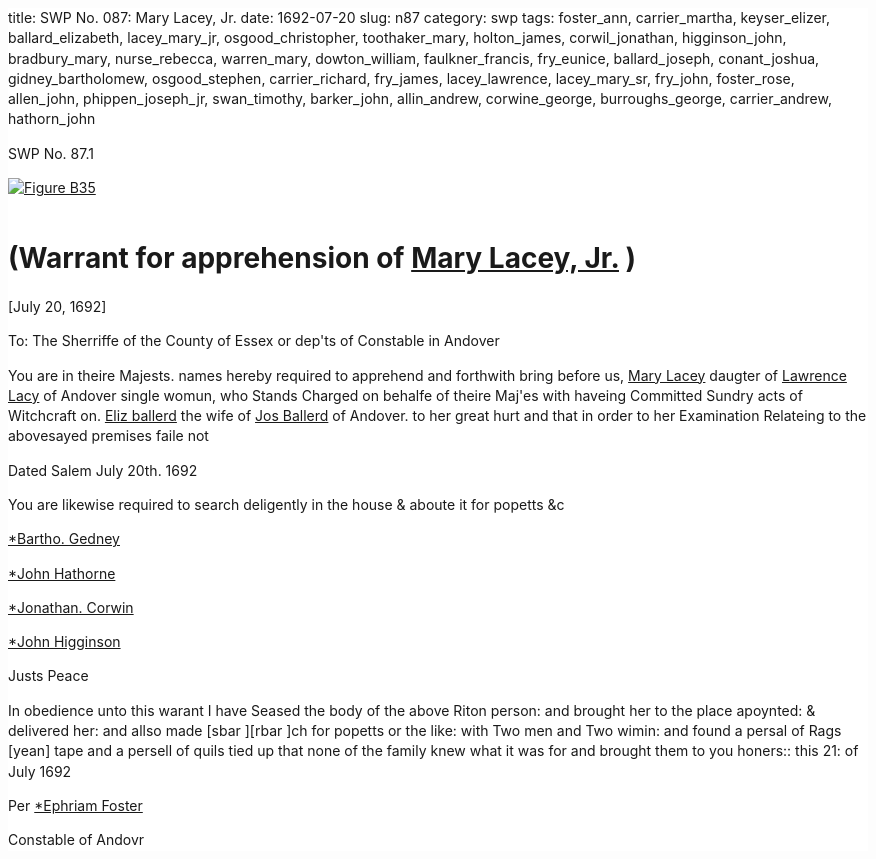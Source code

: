 title: SWP No. 087: Mary Lacey, Jr.
date: 1692-07-20
slug: n87
category: swp
tags: foster_ann, carrier_martha, keyser_elizer, ballard_elizabeth, lacey_mary_jr, osgood_christopher, toothaker_mary, holton_james, corwil_jonathan, higginson_john, bradbury_mary, nurse_rebecca, warren_mary, dowton_william, faulkner_francis, fry_eunice, ballard_joseph, conant_joshua, gidney_bartholomew, osgood_stephen, carrier_richard, fry_james, lacey_lawrence, lacey_mary_sr, fry_john, foster_rose, allen_john, phippen_joseph_jr, swan_timothy, barker_john, allin_andrew, corwine_george, burroughs_george, carrier_andrew, hathorn_john




<div markdown class="doc" id="n87.1">

<div class="doc_id">SWP No. 87.1</div>


<span markdown class="figure">[![Figure B35](archives/BPL/gifs/B35.gif)](archives/BPL/LARGE/B35.jpg)</span>

# (Warrant for apprehension of [Mary Lacey, Jr.](/tag/lacey_mary_jr.html) )

[July 20, 1692]

To: The Sherriffe of the County of Essex or dep'ts of Constable in Andover 

You are in theire Majests. names hereby required to apprehend and forthwith bring before us, [Mary Lacey](/tag/lacey_mary_jr.html) daugter of [Lawrence Lacy](/tag/lacey_lawrence.html) of Andover single womun, who Stands Charged on behalfe of theire Maj'es with haveing Committed Sundry acts of Witchcraft on. [Eliz ballerd](/tag/ballard_elizabeth.html) the wife of [Jos Ballerd](/tag/ballard_joseph.html) of Andover. to her great hurt and that in order to her Examination Relateing to the abovesayed premises faile not

Dated Salem July 20th. 1692

You are likewise required to search deligently in the house & aboute it for popetts &c

[*Bartho. Gedney](/tag/gidney_bartholomew.html)

[*John Hathorne](/tag/hathorn_john.html)

[*Jonathan. Corwin](/tag/corwil_jonathan.html)

[*John Higginson](/tag/higginson_john.html)

Justs Peace 

In obedience unto this warant I have Seased the body of the above Riton person: and brought her to the place apoynted: & delivered her: and allso made [sbar ][rbar ]ch for popetts or the like: with Two men and Two wimin: and found a persal of Rags [yean] tape and a persell of quils tied up that none of the family knew what it was for and brought them to you honers:: this 21: of July 1692

Per [*Ephriam Foster](/tag/foster_rose.html)

Constable of Andovr 
